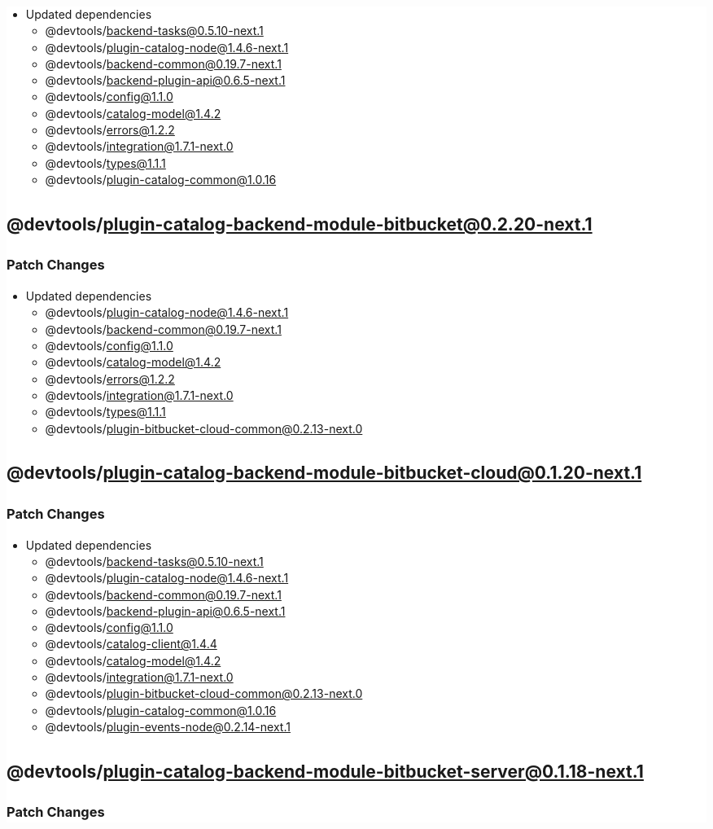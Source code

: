 - Updated dependencies
  - @devtools/backend-tasks@0.5.10-next.1
  - @devtools/plugin-catalog-node@1.4.6-next.1
  - @devtools/backend-common@0.19.7-next.1
  - @devtools/backend-plugin-api@0.6.5-next.1
  - @devtools/config@1.1.0
  - @devtools/catalog-model@1.4.2
  - @devtools/errors@1.2.2
  - @devtools/integration@1.7.1-next.0
  - @devtools/types@1.1.1
  - @devtools/plugin-catalog-common@1.0.16

## @devtools/plugin-catalog-backend-module-bitbucket@0.2.20-next.1

### Patch Changes

- Updated dependencies
  - @devtools/plugin-catalog-node@1.4.6-next.1
  - @devtools/backend-common@0.19.7-next.1
  - @devtools/config@1.1.0
  - @devtools/catalog-model@1.4.2
  - @devtools/errors@1.2.2
  - @devtools/integration@1.7.1-next.0
  - @devtools/types@1.1.1
  - @devtools/plugin-bitbucket-cloud-common@0.2.13-next.0

## @devtools/plugin-catalog-backend-module-bitbucket-cloud@0.1.20-next.1

### Patch Changes

- Updated dependencies
  - @devtools/backend-tasks@0.5.10-next.1
  - @devtools/plugin-catalog-node@1.4.6-next.1
  - @devtools/backend-common@0.19.7-next.1
  - @devtools/backend-plugin-api@0.6.5-next.1
  - @devtools/config@1.1.0
  - @devtools/catalog-client@1.4.4
  - @devtools/catalog-model@1.4.2
  - @devtools/integration@1.7.1-next.0
  - @devtools/plugin-bitbucket-cloud-common@0.2.13-next.0
  - @devtools/plugin-catalog-common@1.0.16
  - @devtools/plugin-events-node@0.2.14-next.1

## @devtools/plugin-catalog-backend-module-bitbucket-server@0.1.18-next.1

### Patch Changes
